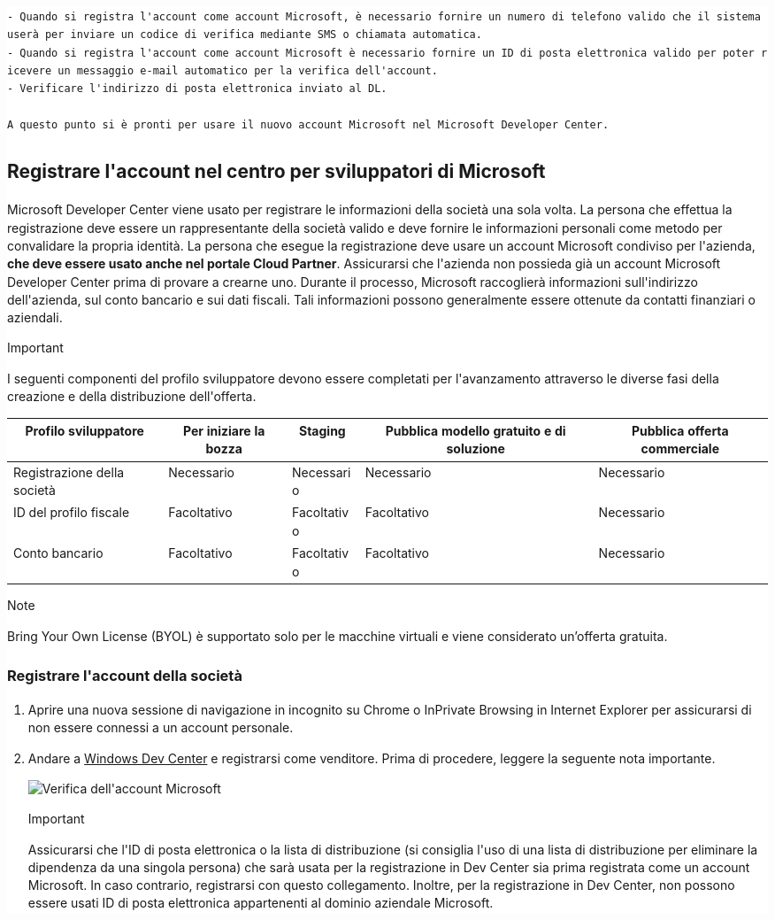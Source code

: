     - Quando si registra l'account come account Microsoft, è necessario fornire un numero di telefono valido che il sistema userà per inviare un codice di verifica mediante SMS o chiamata automatica.
    - Quando si registra l'account come account Microsoft è necessario fornire un ID di posta elettronica valido per poter ricevere un messaggio e-mail automatico per la verifica dell'account.
    - Verificare l'indirizzo di posta elettronica inviato al DL.

    A questo punto si è pronti per usare il nuovo account Microsoft nel Microsoft Developer Center.

## <a name="register-your-account-in-microsoft-developer-center"></a>Registrare l'account nel centro per sviluppatori di Microsoft

Microsoft Developer Center viene usato per registrare le informazioni della società una sola volta. La persona che effettua la registrazione deve essere un rappresentante della società valido e deve fornire le informazioni personali come metodo per convalidare la propria identità. La persona che esegue la registrazione deve usare un account Microsoft condiviso per l'azienda, **che deve essere usato anche nel portale Cloud Partner**. Assicurarsi che l'azienda non possieda già un account Microsoft Developer Center prima di provare a crearne uno. Durante il processo, Microsoft raccoglierà informazioni sull'indirizzo dell'azienda, sul conto bancario e sui dati fiscali. Tali informazioni possono generalmente essere ottenute da contatti finanziari o aziendali.

>[!IMPORTANT]
>I seguenti componenti del profilo sviluppatore devono essere completati per l'avanzamento attraverso le diverse fasi della creazione e della distribuzione dell'offerta.

| Profilo sviluppatore     | Per iniziare la bozza    | Staging       | Pubblica modello gratuito e di soluzione   | Pubblica offerta commerciale   |
|---------------------- |----------------   |-----------    |-------------------------------------  |---------------------  |
| Registrazione della società  | Necessario         | Necessario     | Necessario                             | Necessario             |
| ID del profilo fiscale        | Facoltativo          | Facoltativo      | Facoltativo                              | Necessario             |
| Conto bancario          | Facoltativo          | Facoltativo      | Facoltativo                              | Necessario             |

>[!NOTE]
>Bring Your Own License (BYOL) è supportato solo per le macchine virtuali e viene considerato un’offerta gratuita.

### <a name="register-your-company-account"></a>Registrare l'account della società

1. Aprire una nuova sessione di navigazione in incognito su Chrome o InPrivate Browsing in Internet Explorer per assicurarsi di non essere connessi a un account personale.

2. Andare a [Windows Dev Center](https://dev.windows.com/registration?accountprogram=azure) e registrarsi come venditore. Prima di procedere, leggere la seguente nota importante.

   ![Verifica dell'account Microsoft](./media/cloud-partner-portal-create-dev-center-registration/seller-dashboard-verify.jpg)

    >[!IMPORTANT]
    >Assicurarsi che l'ID di posta elettronica o la lista di distribuzione (si consiglia l'uso di una lista di distribuzione per eliminare la dipendenza da una singola persona) che sarà usata per la registrazione in Dev Center sia prima registrata come un account Microsoft. In caso contrario, registrarsi con questo collegamento. Inoltre, per la registrazione in Dev Center, non possono essere usati ID di posta elettronica appartenenti al dominio aziendale Microsoft.
